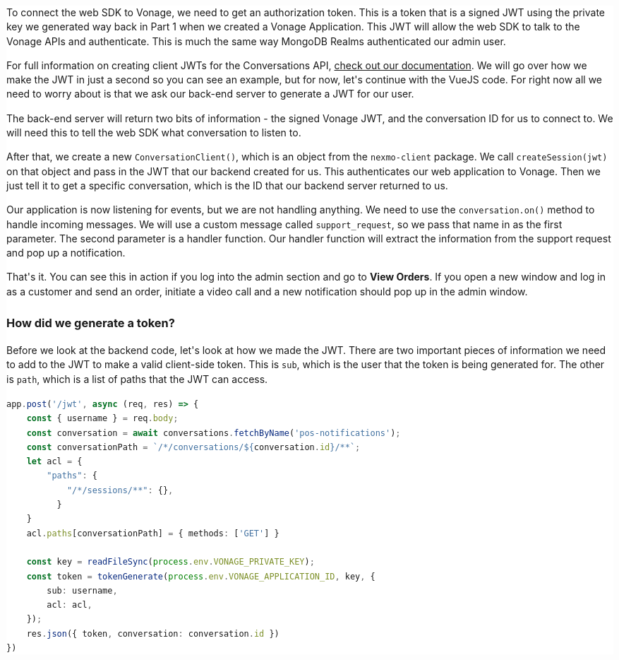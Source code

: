 To connect the web SDK to Vonage, we need to get an authorization token. This is a token that is a signed JWT using the private key we generated way back in Part 1 when we created a Vonage Application. This JWT will allow the web SDK to talk to the Vonage APIs and authenticate. This is much the same way MongoDB Realms authenticated our admin user.

For full information on creating client JWTs for the Conversations API, [check out our documentation](https://developer.vonage.com/en/conversation/guides/jwt-acl). We will go over how we make the JWT in just a second so you can see an example, but for now, let's continue with the VueJS code. For right now all we need to worry about is that we ask our back-end server to generate a JWT for our user.

The back-end server will return two bits of information - the signed Vonage JWT, and the conversation ID for us to connect to. We will need this to tell the web SDK what conversation to listen to.

After that, we create a new `ConversationClient()`, which is an object from the `nexmo-client` package. We call `createSession(jwt)` on that object and pass in the JWT that our backend created for us. This authenticates our web application to Vonage. Then we just tell it to get a specific conversation, which is the ID that our backend server returned to us.

Our application is now listening for events, but we are not handling anything. We need to use the `conversation.on()` method to handle incoming messages. We will use a custom message called `support_request`, so we pass that name in as the first parameter. The second parameter is a handler function. Our handler function will extract the information from the support request and pop up a notification.

That's it. You can see this in action if you log into the admin section and go to **View Orders**. If you open a new window and log in as a customer and send an order, initiate a video call and a new notification should pop up in the admin window. 

### How did we generate a token?

Before we look at the backend code, let's look at how we made the JWT. There are two important pieces of information we need to add to the JWT to make a valid client-side token. This is `sub`, which is the user that the token is being generated for. The other is `path`, which is a list of paths that the JWT can access. 

```typescript
app.post('/jwt', async (req, res) => {
    const { username } = req.body;
    const conversation = await conversations.fetchByName('pos-notifications');
    const conversationPath = `/*/conversations/${conversation.id}/**`;
    let acl = {
        "paths": {
            "/*/sessions/**": {},
          }
    }
    acl.paths[conversationPath] = { methods: ['GET'] }

    const key = readFileSync(process.env.VONAGE_PRIVATE_KEY);
    const token = tokenGenerate(process.env.VONAGE_APPLICATION_ID, key, {
        sub: username,
        acl: acl,
    });
    res.json({ token, conversation: conversation.id })
})
```
